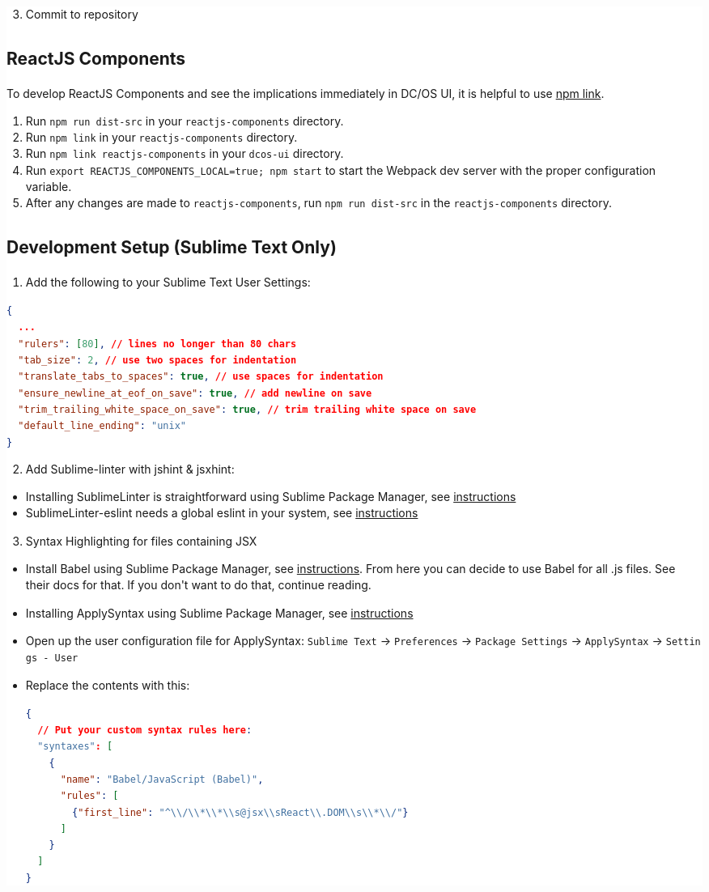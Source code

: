 3. Commit to repository

## ReactJS Components

To develop ReactJS Components and see the implications immediately in DC/OS UI,
it is helpful to use [npm link](https://docs.npmjs.com/cli/link).

1. Run `npm run dist-src` in your `reactjs-components` directory.
2. Run `npm link` in your `reactjs-components` directory.
3. Run `npm link reactjs-components` in your `dcos-ui` directory.
4. Run `export REACTJS_COMPONENTS_LOCAL=true; npm start` to start the Webpack dev server with the proper configuration variable.
5. After any changes are made to `reactjs-components`, run `npm run dist-src` in the `reactjs-components` directory.

## Development Setup (Sublime Text Only)

1. Add the following to your Sublime Text User Settings:

  ```json
  {
    ...
    "rulers": [80], // lines no longer than 80 chars
    "tab_size": 2, // use two spaces for indentation
    "translate_tabs_to_spaces": true, // use spaces for indentation
    "ensure_newline_at_eof_on_save": true, // add newline on save
    "trim_trailing_white_space_on_save": true, // trim trailing white space on save
    "default_line_ending": "unix"
  }
  ```

2. Add Sublime-linter with jshint & jsxhint:

  * Installing SublimeLinter is straightforward using Sublime Package Manager, see [instructions](http://sublimelinter.readthedocs.org/en/latest/installation.html#installing-via-pc)
  * SublimeLinter-eslint needs a global eslint in your system, see [instructions](https://github.com/roadhump/SublimeLinter-eslint#sublimelinter-eslint)

3. Syntax Highlighting for files containing JSX

  * Install Babel using Sublime Package Manager, see [instructions](https://github.com/babel/babel-sublime). From here you can decide to use Babel for all .js files. See their docs for that. If you don't want to do that, continue reading.
  * Installing ApplySyntax using Sublime Package Manager, see [instructions](https://github.com/facelessuser/ApplySyntax)
  * Open up the user configuration file for ApplySyntax: `Sublime Text` -> `Preferences` -> `Package Settings` -> `ApplySyntax` -> `Settings - User`
  * Replace the contents with this:

    ```json
    {
      // Put your custom syntax rules here:
      "syntaxes": [
        {
          "name": "Babel/JavaScript (Babel)",
          "rules": [
            {"first_line": "^\\/\\*\\*\\s@jsx\\sReact\\.DOM\\s\\*\\/"}
          ]
        }
      ]
    }
    ```
